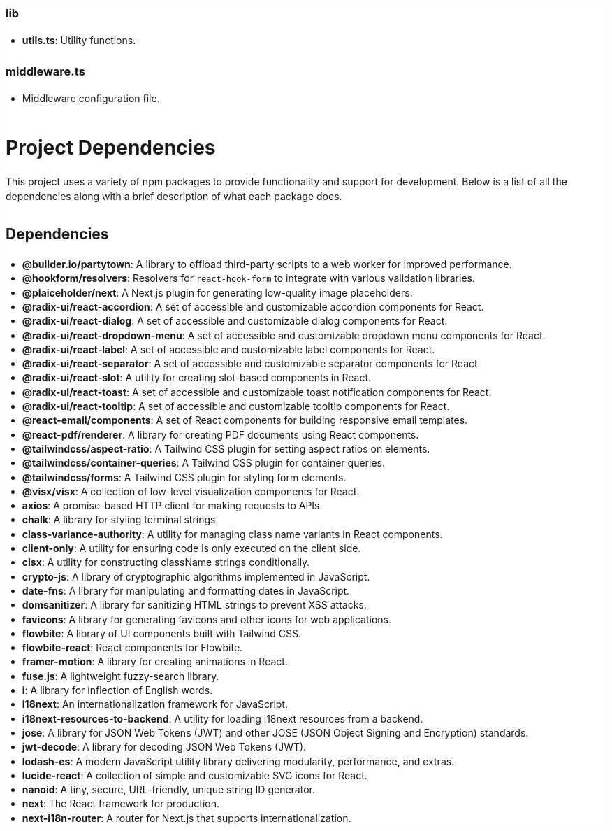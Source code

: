 ### lib

- **utils.ts**: Utility functions.

### middleware.ts

- Middleware configuration file.

# Project Dependencies

This project uses a variety of npm packages to provide functionality and support for development. Below is a list of all the dependencies along with a brief description of what each package does.

## Dependencies

- **@builder.io/partytown**: A library to offload third-party scripts to a web worker for improved performance.
- **@hookform/resolvers**: Resolvers for `react-hook-form` to integrate with various validation libraries.
- **@plaiceholder/next**: A Next.js plugin for generating low-quality image placeholders.
- **@radix-ui/react-accordion**: A set of accessible and customizable accordion components for React.
- **@radix-ui/react-dialog**: A set of accessible and customizable dialog components for React.
- **@radix-ui/react-dropdown-menu**: A set of accessible and customizable dropdown menu components for React.
- **@radix-ui/react-label**: A set of accessible and customizable label components for React.
- **@radix-ui/react-separator**: A set of accessible and customizable separator components for React.
- **@radix-ui/react-slot**: A utility for creating slot-based components in React.
- **@radix-ui/react-toast**: A set of accessible and customizable toast notification components for React.
- **@radix-ui/react-tooltip**: A set of accessible and customizable tooltip components for React.
- **@react-email/components**: A set of React components for building responsive email templates.
- **@react-pdf/renderer**: A library for creating PDF documents using React components.
- **@tailwindcss/aspect-ratio**: A Tailwind CSS plugin for setting aspect ratios on elements.
- **@tailwindcss/container-queries**: A Tailwind CSS plugin for container queries.
- **@tailwindcss/forms**: A Tailwind CSS plugin for styling form elements.
- **@visx/visx**: A collection of low-level visualization components for React.
- **axios**: A promise-based HTTP client for making requests to APIs.
- **chalk**: A library for styling terminal strings.
- **class-variance-authority**: A utility for managing class name variants in React components.
- **client-only**: A utility for ensuring code is only executed on the client side.
- **clsx**: A utility for constructing className strings conditionally.
- **crypto-js**: A library of cryptographic algorithms implemented in JavaScript.
- **date-fns**: A library for manipulating and formatting dates in JavaScript.
- **domsanitizer**: A library for sanitizing HTML strings to prevent XSS attacks.
- **favicons**: A library for generating favicons and other icons for web applications.
- **flowbite**: A library of UI components built with Tailwind CSS.
- **flowbite-react**: React components for Flowbite.
- **framer-motion**: A library for creating animations in React.
- **fuse.js**: A lightweight fuzzy-search library.
- **i**: A library for inflection of English words.
- **i18next**: An internationalization framework for JavaScript.
- **i18next-resources-to-backend**: A utility for loading i18next resources from a backend.
- **jose**: A library for JSON Web Tokens (JWT) and other JOSE (JSON Object Signing and Encryption) standards.
- **jwt-decode**: A library for decoding JSON Web Tokens (JWT).
- **lodash-es**: A modern JavaScript utility library delivering modularity, performance, and extras.
- **lucide-react**: A collection of simple and customizable SVG icons for React.
- **nanoid**: A tiny, secure, URL-friendly, unique string ID generator.
- **next**: The React framework for production.
- **next-i18n-router**: A router for Next.js that supports internationalization.